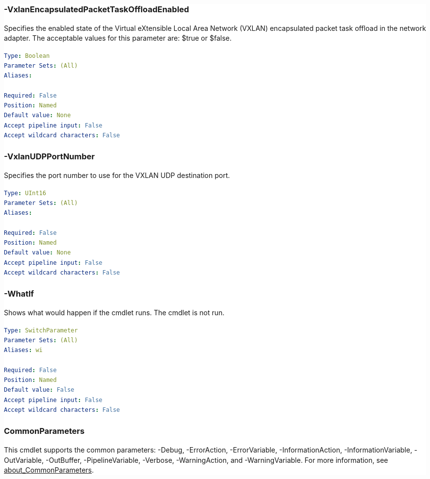 ### -VxlanEncapsulatedPacketTaskOffloadEnabled
Specifies the enabled state of the Virtual eXtensible Local Area Network (VXLAN) encapsulated packet task offload in the network adapter. The acceptable values for this parameter are: $true or $false.

```yaml
Type: Boolean
Parameter Sets: (All)
Aliases: 

Required: False
Position: Named
Default value: None
Accept pipeline input: False
Accept wildcard characters: False
```

### -VxlanUDPPortNumber
Specifies the port number to use for the VXLAN UDP destination port.

```yaml
Type: UInt16
Parameter Sets: (All)
Aliases: 

Required: False
Position: Named
Default value: None
Accept pipeline input: False
Accept wildcard characters: False
```

### -WhatIf
Shows what would happen if the cmdlet runs.
The cmdlet is not run.

```yaml
Type: SwitchParameter
Parameter Sets: (All)
Aliases: wi

Required: False
Position: Named
Default value: False
Accept pipeline input: False
Accept wildcard characters: False
```

### CommonParameters
This cmdlet supports the common parameters: -Debug, -ErrorAction, -ErrorVariable, -InformationAction, -InformationVariable, -OutVariable, -OutBuffer, -PipelineVariable, -Verbose, -WarningAction, and -WarningVariable. For more information, see [about_CommonParameters](http://go.microsoft.com/fwlink/?LinkID=113216).
